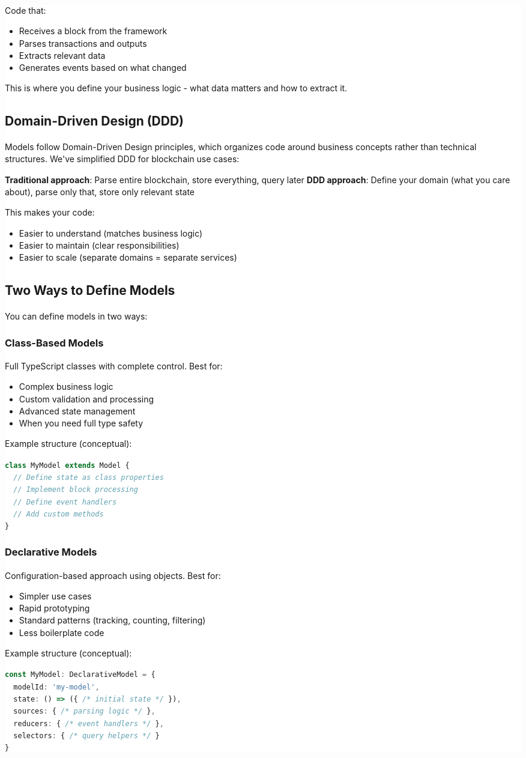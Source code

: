 Code that:
- Receives a block from the framework
- Parses transactions and outputs
- Extracts relevant data
- Generates events based on what changed

This is where you define your business logic - what data matters and how to extract it.

## Domain-Driven Design (DDD)

Models follow Domain-Driven Design principles, which organizes code around business concepts rather than technical structures. We've simplified DDD for blockchain use cases:

**Traditional approach**: Parse entire blockchain, store everything, query later
**DDD approach**: Define your domain (what you care about), parse only that, store only relevant state

This makes your code:
- Easier to understand (matches business logic)
- Easier to maintain (clear responsibilities)
- Easier to scale (separate domains = separate services)

## Two Ways to Define Models

You can define models in two ways:

### Class-Based Models

Full TypeScript classes with complete control. Best for:
- Complex business logic
- Custom validation and processing
- Advanced state management
- When you need full type safety

Example structure (conceptual):
```typescript
class MyModel extends Model {
  // Define state as class properties
  // Implement block processing
  // Define event handlers
  // Add custom methods
}
```

### Declarative Models

Configuration-based approach using objects. Best for:
- Simpler use cases
- Rapid prototyping
- Standard patterns (tracking, counting, filtering)
- Less boilerplate code

Example structure (conceptual):
```typescript
const MyModel: DeclarativeModel = {
  modelId: 'my-model',
  state: () => ({ /* initial state */ }),
  sources: { /* parsing logic */ },
  reducers: { /* event handlers */ },
  selectors: { /* query helpers */ }
}
```
